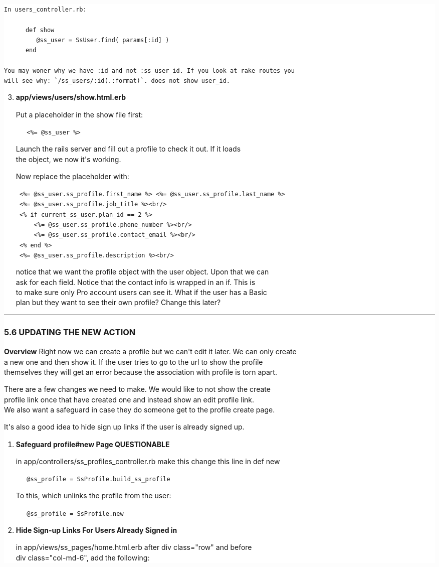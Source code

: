	In users_controller.rb:

		  def show
			 @ss_user = SsUser.find( params[:id] )
		  end
		  
	You may woner why we have :id and not :ss_user_id. If you look at rake routes you   
	will see why: `/ss_users/:id(.:format)`. does not show user_id. 
		  
3. **app/views/users/show.html.erb** 

	Put a placeholder in the show file first:

		  <%= @ss_user %>
		  
	Launch the rails server and fill out a profile to check it out. If it loads  
	the object, we now it's working. 
	 
	Now replace the placeholder with:

		<%= @ss_user.ss_profile.first_name %> <%= @ss_user.ss_profile.last_name %>
		<%= @ss_user.ss_profile.job_title %><br/>
		<% if current_ss_user.plan_id == 2 %>
			<%= @ss_user.ss_profile.phone_number %><br/>
			<%= @ss_user.ss_profile.contact_email %><br/>
		<% end %>
		<%= @ss_user.ss_profile.description %><br/>
		  
	notice that we want the profile object with the user object. Upon that we can  
	ask for each field. Notice that the contact info is wrapped in an if. This is  
	to make sure only Pro account users can see it. What if the user has a Basic  
	plan but they want to see their own profile?  Change this later?  

--------------------------------------------------------------------------------
### 5.6 UPDATING THE NEW ACTION
**Overview** 
Right now we can create a profile but we can't edit it later. We can only create  
a new one and then show it. If the user tries to go to the url to show the profile  
themselves they will get an error because the association with profile is torn apart.  

There are a few changes we need to make. We would like to not show the create  
profile link once that have created one and instead show an edit profile link.  
We also want a safeguard in case they do someone get to the profile create page.  

It's also a good idea to hide sign up links if the user is already signed up.  

1. **Safeguard profile#new Page  QUESTIONABLE**  

	in app/controllers/ss_profiles_controller.rb make this change this line in def new
	 
		  @ss_profile = SsProfile.build_ss_profile
		  
	To this, which unlinks the profile from the user:
	 
		  @ss_profile = SsProfile.new

2. **Hide Sign-up Links For Users Already Signed in**  

	in app/views/ss_pages/home.html.erb after div class="row" and before  
	div class="col-md-6", add the following:
	